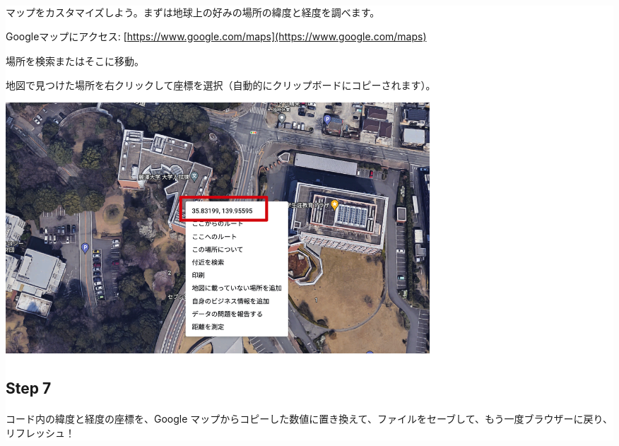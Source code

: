 マップをカスタマイズしよう。まずは地球上の好みの場所の緯度と経度を調べます。

Googleマップにアクセス: [https://www.google.com/maps](https://www.google.com/maps)

場所を検索またはそこに移動。

地図で見つけた場所を右クリックして座標を選択（自動的にクリップボードにコピーされます）。

<kbd><img src="images/reitaku coords.png" width=600></kbd>

## Step 7

コード内の緯度と経度の座標を、Google マップからコピーした数値に置き換えて、ファイルをセーブして、もう一度ブラウザーに戻り、リフレッシュ！
